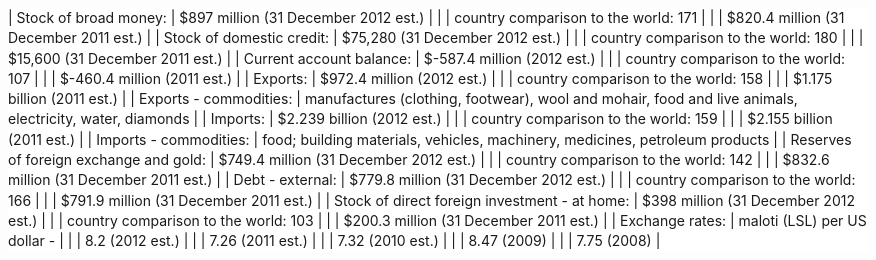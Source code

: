 | Stock of broad money: | $897 million (31 December 2012 est.) |
| | country comparison to the world:   171 |
| | $820.4 million (31 December 2011 est.) |
| Stock of domestic credit: | $75,280 (31 December 2012 est.) |
| | country comparison to the world:   180 |
| | $15,600 (31 December 2011 est.) |
| Current account balance: | $-587.4 million (2012 est.) |
| | country comparison to the world:   107 |
| | $-460.4 million (2011 est.) |
| Exports: | $972.4 million (2012 est.) |
| | country comparison to the world:   158 |
| | $1.175 billion (2011 est.) |
| Exports - commodities: | manufactures (clothing, footwear), wool and mohair, food and live animals, electricity, water, diamonds |
| Imports: | $2.239 billion (2012 est.) |
| | country comparison to the world:   159 |
| | $2.155 billion (2011 est.) |
| Imports - commodities: | food; building materials, vehicles, machinery, medicines, petroleum products |
| Reserves of foreign exchange and gold: | $749.4 million (31 December 2012 est.) |
| | country comparison to the world:   142 |
| | $832.6 million (31 December 2011 est.) |
| Debt - external: | $779.8 million (31 December 2012 est.) |
| | country comparison to the world:   166 |
| | $791.9 million (31 December 2011 est.) |
| Stock of direct foreign investment - at home: | $398 million (31 December 2012 est.) |
| | country comparison to the world:   103 |
| | $200.3 million (31 December 2011 est.) |
| Exchange rates: | maloti (LSL) per US dollar - |
| | 8.2 (2012 est.) |
| | 7.26 (2011 est.) |
| | 7.32 (2010 est.) |
| | 8.47 (2009) |
| | 7.75 (2008) |
